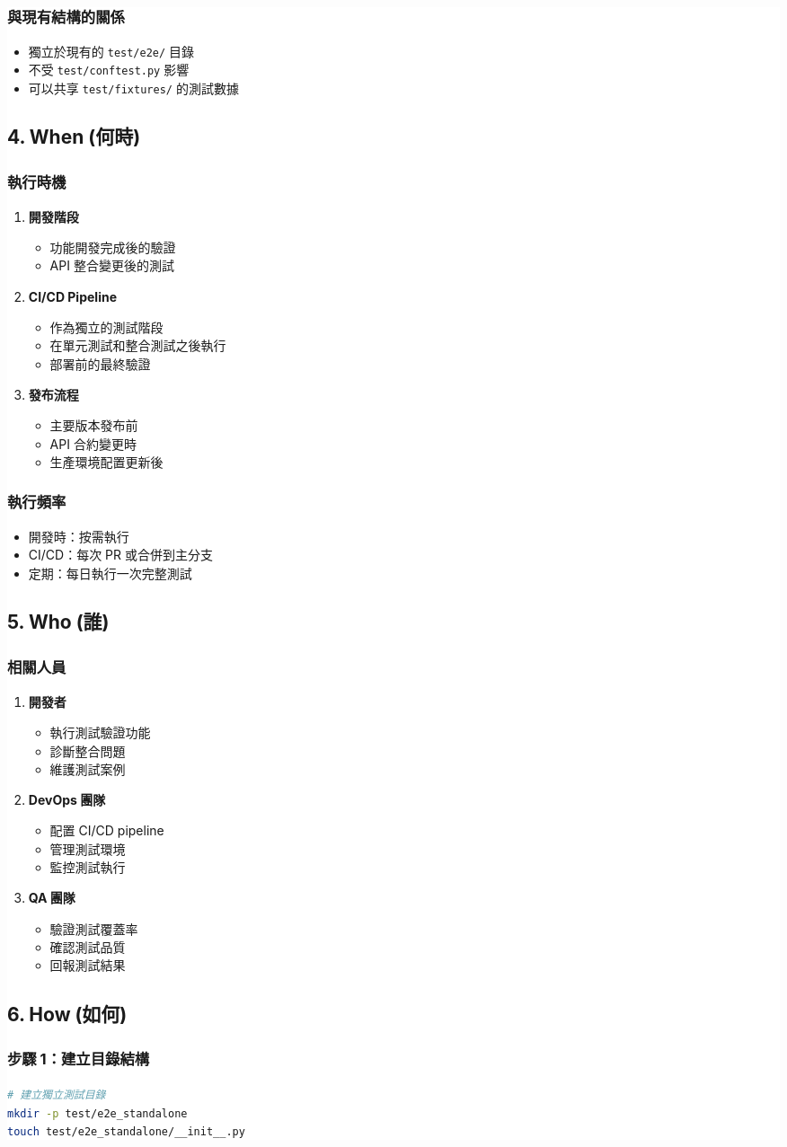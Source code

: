 ### 與現有結構的關係
- 獨立於現有的 `test/e2e/` 目錄
- 不受 `test/conftest.py` 影響
- 可以共享 `test/fixtures/` 的測試數據

## 4. When (何時)

### 執行時機
1. **開發階段**
   - 功能開發完成後的驗證
   - API 整合變更後的測試

2. **CI/CD Pipeline**
   - 作為獨立的測試階段
   - 在單元測試和整合測試之後執行
   - 部署前的最終驗證

3. **發布流程**
   - 主要版本發布前
   - API 合約變更時
   - 生產環境配置更新後

### 執行頻率
- 開發時：按需執行
- CI/CD：每次 PR 或合併到主分支
- 定期：每日執行一次完整測試

## 5. Who (誰)

### 相關人員
1. **開發者**
   - 執行測試驗證功能
   - 診斷整合問題
   - 維護測試案例

2. **DevOps 團隊**
   - 配置 CI/CD pipeline
   - 管理測試環境
   - 監控測試執行

3. **QA 團隊**
   - 驗證測試覆蓋率
   - 確認測試品質
   - 回報測試結果

## 6. How (如何)

### 步驟 1：建立目錄結構
```bash
# 建立獨立測試目錄
mkdir -p test/e2e_standalone
touch test/e2e_standalone/__init__.py
```

